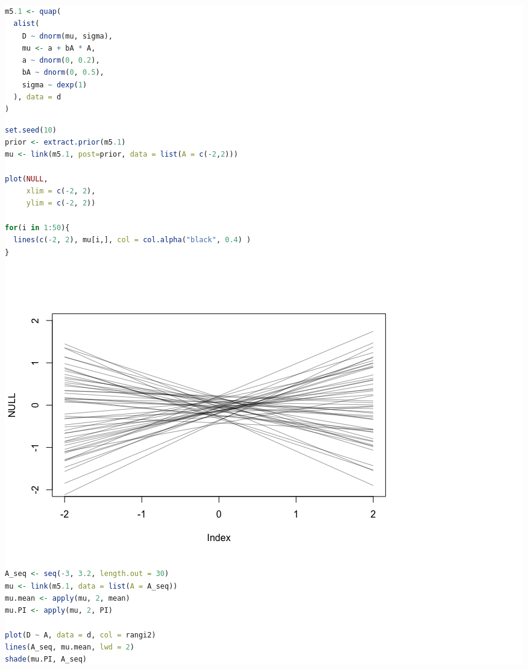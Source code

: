 ``` r
m5.1 <- quap(
  alist(
    D ~ dnorm(mu, sigma),
    mu <- a + bA * A,
    a ~ dnorm(0, 0.2),
    bA ~ dnorm(0, 0.5),
    sigma ~ dexp(1)
  ), data = d
)
```

``` r
set.seed(10)
prior <- extract.prior(m5.1)
mu <- link(m5.1, post=prior, data = list(A = c(-2,2)))

plot(NULL,
     xlim = c(-2, 2),
     ylim = c(-2, 2))

for(i in 1:50){
  lines(c(-2, 2), mu[i,], col = col.alpha("black", 0.4) )
}
```

![](Chapter5_files/figure-gfm/5.4-1.png)

``` r
A_seq <- seq(-3, 3.2, length.out = 30)
mu <- link(m5.1, data = list(A = A_seq))
mu.mean <- apply(mu, 2, mean)
mu.PI <- apply(mu, 2, PI)

plot(D ~ A, data = d, col = rangi2)
lines(A_seq, mu.mean, lwd = 2)
shade(mu.PI, A_seq)
```
